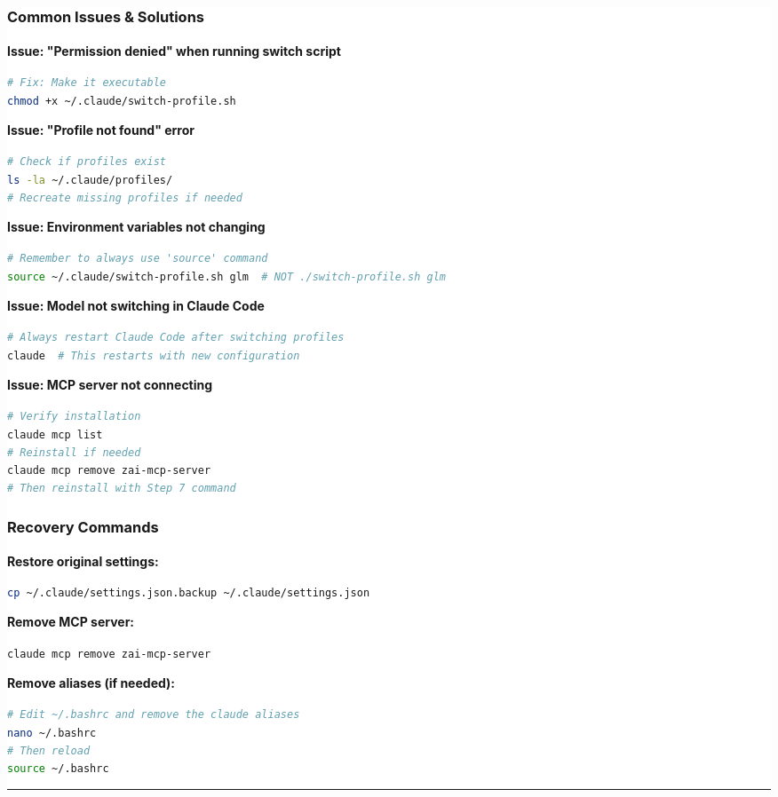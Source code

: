 ### Common Issues & Solutions

**Issue: "Permission denied" when running switch script**
```bash
# Fix: Make it executable
chmod +x ~/.claude/switch-profile.sh
```

**Issue: "Profile not found" error**
```bash
# Check if profiles exist
ls -la ~/.claude/profiles/
# Recreate missing profiles if needed
```

**Issue: Environment variables not changing**
```bash
# Remember to always use 'source' command
source ~/.claude/switch-profile.sh glm  # NOT ./switch-profile.sh glm
```

**Issue: Model not switching in Claude Code**
```bash
# Always restart Claude Code after switching profiles
claude  # This restarts with new configuration
```

**Issue: MCP server not connecting**
```bash
# Verify installation
claude mcp list
# Reinstall if needed
claude mcp remove zai-mcp-server
# Then reinstall with Step 7 command
```

### Recovery Commands

**Restore original settings:**
```bash
cp ~/.claude/settings.json.backup ~/.claude/settings.json
```

**Remove MCP server:**
```bash
claude mcp remove zai-mcp-server
```

**Remove aliases (if needed):**
```bash
# Edit ~/.bashrc and remove the claude aliases
nano ~/.bashrc
# Then reload
source ~/.bashrc
```

---

